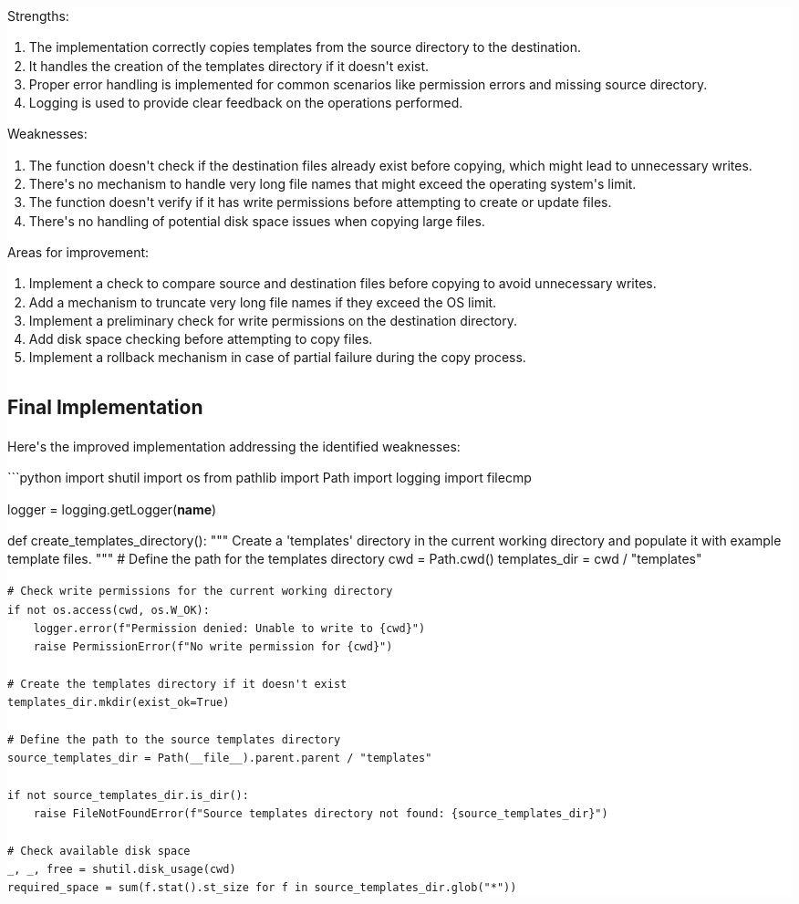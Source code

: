 Strengths:
1. The implementation correctly copies templates from the source directory to the destination.
2. It handles the creation of the templates directory if it doesn't exist.
3. Proper error handling is implemented for common scenarios like permission errors and missing source directory.
4. Logging is used to provide clear feedback on the operations performed.

Weaknesses:
1. The function doesn't check if the destination files already exist before copying, which might lead to unnecessary writes.
2. There's no mechanism to handle very long file names that might exceed the operating system's limit.
3. The function doesn't verify if it has write permissions before attempting to create or update files.
4. There's no handling of potential disk space issues when copying large files.

Areas for improvement:
1. Implement a check to compare source and destination files before copying to avoid unnecessary writes.
2. Add a mechanism to truncate very long file names if they exceed the OS limit.
3. Implement a preliminary check for write permissions on the destination directory.
4. Add disk space checking before attempting to copy files.
5. Implement a rollback mechanism in case of partial failure during the copy process.

## Final Implementation

Here's the improved implementation addressing the identified weaknesses:

<file name="code2prompt/utils/create_template_directory.py" action="update" scrFullPath="code2prompt/utils/create_template_directory.py">
```python
import shutil
import os
from pathlib import Path
import logging
import filecmp

logger = logging.getLogger(__name__)

def create_templates_directory():
    """
    Create a 'templates' directory in the current working directory and populate it with example template files.
    """
    # Define the path for the templates directory
    cwd = Path.cwd()
    templates_dir = cwd / "templates"
    
    # Check write permissions for the current working directory
    if not os.access(cwd, os.W_OK):
        logger.error(f"Permission denied: Unable to write to {cwd}")
        raise PermissionError(f"No write permission for {cwd}")
    
    # Create the templates directory if it doesn't exist
    templates_dir.mkdir(exist_ok=True)
    
    # Define the path to the source templates directory
    source_templates_dir = Path(__file__).parent.parent / "templates"
    
    if not source_templates_dir.is_dir():
        raise FileNotFoundError(f"Source templates directory not found: {source_templates_dir}")
    
    # Check available disk space
    _, _, free = shutil.disk_usage(cwd)
    required_space = sum(f.stat().st_size for f in source_templates_dir.glob("*"))
```